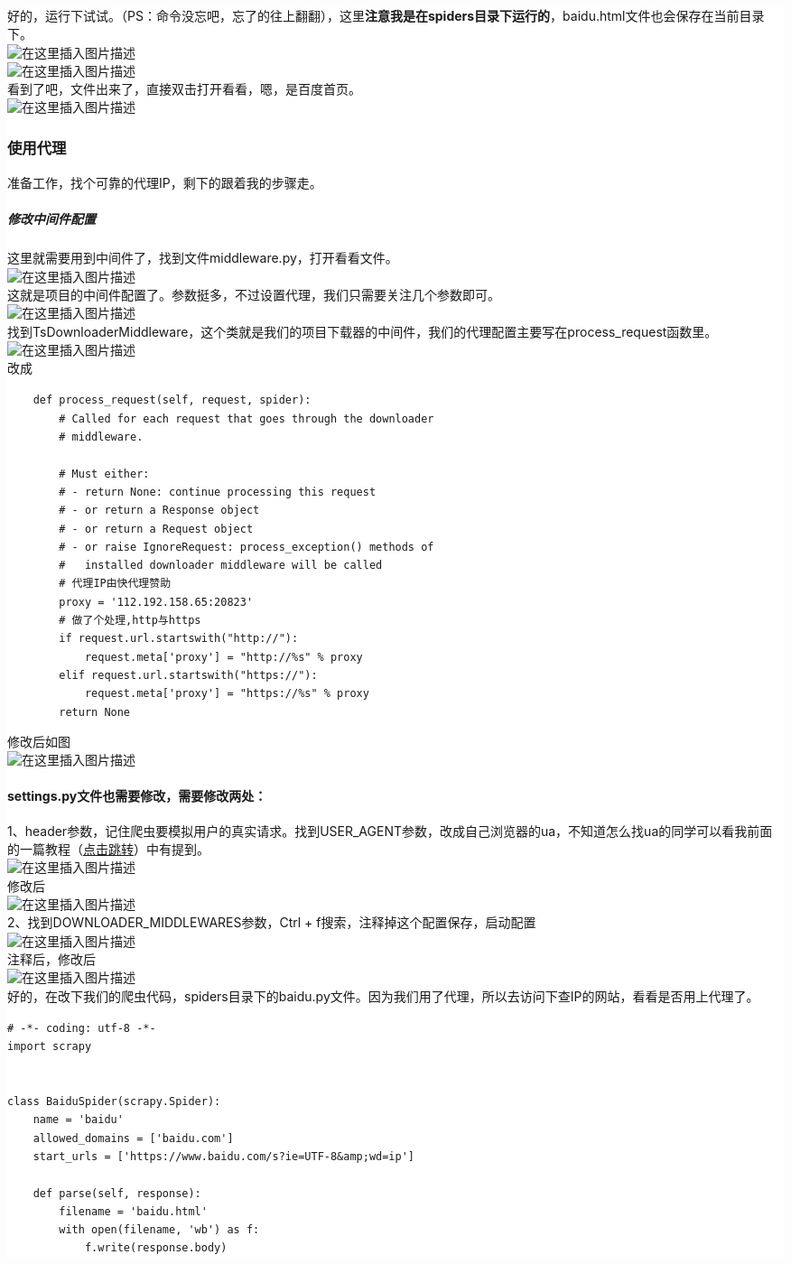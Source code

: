 好的，运行下试试。（PS：命令没忘吧，忘了的往上翻翻），这里**注意我是在spiders目录下运行的**，baidu.html文件也会保存在当前目录下。<br/> <img alt="在这里插入图片描述" src="https://i-blog.csdnimg.cn/blog_migrate/e88c12192ee3c7a047dbf56aebd3d946.png"/><br/> <img alt="在这里插入图片描述" src="https://i-blog.csdnimg.cn/blog_migrate/4d66917ca02571b755714781bd70122f.png"/><br/> 看到了吧，文件出来了，直接双击打开看看，嗯，是百度首页。<br/> <img alt="在这里插入图片描述" src="https://i-blog.csdnimg.cn/blog_migrate/c11dc008b8c4cb4a5d5dde9389ecf499.png"/>

### 使用代理

准备工作，找个可靠的代理IP，剩下的跟着我的步骤走。

##### 修改中间件配置

这里就需要用到中间件了，找到文件middleware.py，打开看看文件。<br/> <img alt="在这里插入图片描述" src="https://i-blog.csdnimg.cn/blog_migrate/40e785408502ffc66177d4debd1e8ba8.png"/><br/> 这就是项目的中间件配置了。参数挺多，不过设置代理，我们只需要关注几个参数即可。<br/> <img alt="在这里插入图片描述" src="https://i-blog.csdnimg.cn/blog_migrate/71d2e35dd952abad16301b0a08cee82b.png"/><br/> 找到TsDownloaderMiddleware，这个类就是我们的项目下载器的中间件，我们的代理配置主要写在process_request函数里。<br/> <img alt="在这里插入图片描述" src="https://i-blog.csdnimg.cn/blog_migrate/a53dd1efbb2fb8a6e95f20c4534c1651.png"/><br/> 改成

```
    def process_request(self, request, spider):
        # Called for each request that goes through the downloader
        # middleware.

        # Must either:
        # - return None: continue processing this request
        # - or return a Response object
        # - or return a Request object
        # - or raise IgnoreRequest: process_exception() methods of
        #   installed downloader middleware will be called
        # 代理IP由快代理赞助
        proxy = '112.192.158.65:20823'
        # 做了个处理,http与https
        if request.url.startswith("http://"):
            request.meta['proxy'] = "http://%s" % proxy
        elif request.url.startswith("https://"):
            request.meta['proxy'] = "https://%s" % proxy
        return None

```

修改后如图<br/> <img alt="在这里插入图片描述" src="https://i-blog.csdnimg.cn/blog_migrate/91c3ceb9399727484fcd3ed1d59e5b1a.png"/>

#### settings.py文件也需要修改，需要修改两处：

1、header参数，记住爬虫要模拟用户的真实请求。找到USER_AGENT参数，改成自己浏览器的ua，不知道怎么找ua的同学可以看我前面的一篇教程（[点击跳转](https://blog.csdn.net/kdl_csdn/article/details/103962098)）中有提到。<br/> <img alt="在这里插入图片描述" src="https://i-blog.csdnimg.cn/blog_migrate/4900dd8a87832e4415bdfec308b71f0f.png"/><br/> 修改后<br/> <img alt="在这里插入图片描述" src="https://i-blog.csdnimg.cn/blog_migrate/23d07963a7d1556e349900565d23aebe.png"/><br/> 2、找到DOWNLOADER_MIDDLEWARES参数，Ctrl + f搜索，注释掉这个配置保存，启动配置<br/> <img alt="在这里插入图片描述" src="https://i-blog.csdnimg.cn/blog_migrate/3d01172ad88a6f5fbe2e0bebf04325f8.png"/><br/> 注释后，修改后<br/> <img alt="在这里插入图片描述" src="https://i-blog.csdnimg.cn/blog_migrate/bcd35207f72e4d5589834d2f36af6d82.png"/><br/> 好的，在改下我们的爬虫代码，spiders目录下的baidu.py文件。因为我们用了代理，所以去访问下查IP的网站，看看是否用上代理了。

```
# -*- coding: utf-8 -*-
import scrapy


class BaiduSpider(scrapy.Spider):
    name = 'baidu'
    allowed_domains = ['baidu.com']
    start_urls = ['https://www.baidu.com/s?ie=UTF-8&amp;wd=ip']

    def parse(self, response):
        filename = 'baidu.html'
        with open(filename, 'wb') as f:
            f.write(response.body)

```
